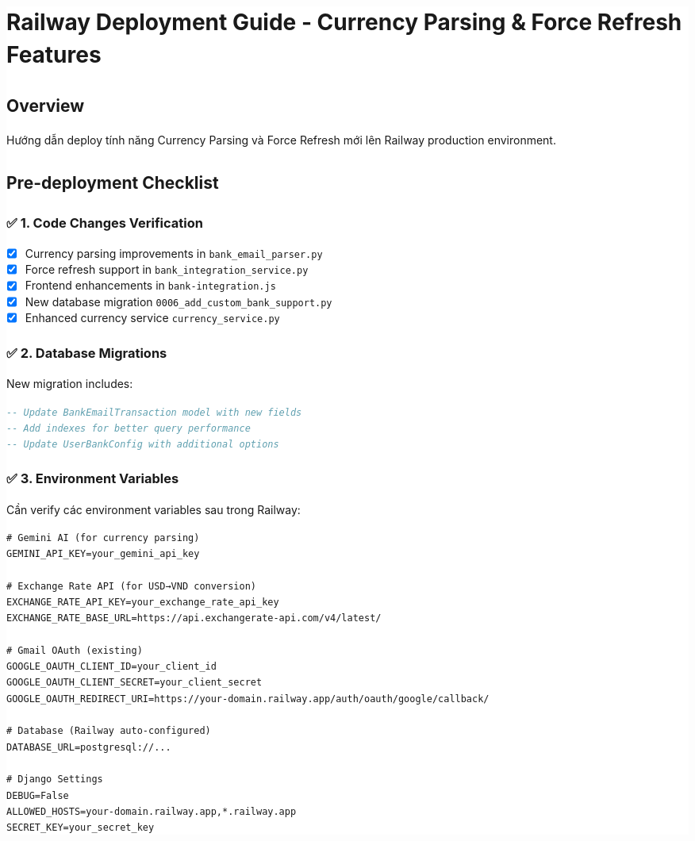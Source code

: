 # Railway Deployment Guide - Currency Parsing & Force Refresh Features

## Overview
Hướng dẫn deploy tính năng Currency Parsing và Force Refresh mới lên Railway production environment.

## Pre-deployment Checklist

### ✅ **1. Code Changes Verification**
- [x] Currency parsing improvements in `bank_email_parser.py`
- [x] Force refresh support in `bank_integration_service.py`  
- [x] Frontend enhancements in `bank-integration.js`
- [x] New database migration `0006_add_custom_bank_support.py`
- [x] Enhanced currency service `currency_service.py`

### ✅ **2. Database Migrations**
New migration includes:
```sql
-- Update BankEmailTransaction model with new fields
-- Add indexes for better query performance
-- Update UserBankConfig with additional options
```

### ✅ **3. Environment Variables**
Cần verify các environment variables sau trong Railway:

```env
# Gemini AI (for currency parsing)
GEMINI_API_KEY=your_gemini_api_key

# Exchange Rate API (for USD→VND conversion)  
EXCHANGE_RATE_API_KEY=your_exchange_rate_api_key
EXCHANGE_RATE_BASE_URL=https://api.exchangerate-api.com/v4/latest/

# Gmail OAuth (existing)
GOOGLE_OAUTH_CLIENT_ID=your_client_id
GOOGLE_OAUTH_CLIENT_SECRET=your_client_secret
GOOGLE_OAUTH_REDIRECT_URI=https://your-domain.railway.app/auth/oauth/google/callback/

# Database (Railway auto-configured)
DATABASE_URL=postgresql://...

# Django Settings
DEBUG=False
ALLOWED_HOSTS=your-domain.railway.app,*.railway.app
SECRET_KEY=your_secret_key
```
